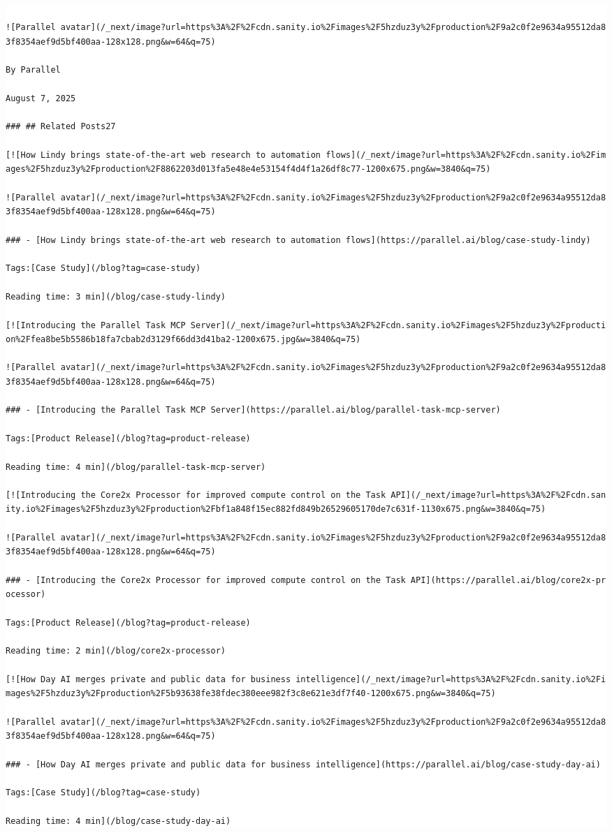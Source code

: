 ```

![Parallel avatar](/_next/image?url=https%3A%2F%2Fcdn.sanity.io%2Fimages%2F5hzduz3y%2Fproduction%2F9a2c0f2e9634a95512da83f8354aef9d5bf400aa-128x128.png&w=64&q=75)

By Parallel

August 7, 2025

### ## Related Posts27

[![How Lindy brings state-of-the-art web research to automation flows](/_next/image?url=https%3A%2F%2Fcdn.sanity.io%2Fimages%2F5hzduz3y%2Fproduction%2F8862203d013fa5e48e4e53154f4d4f1a26df8c77-1200x675.png&w=3840&q=75)

![Parallel avatar](/_next/image?url=https%3A%2F%2Fcdn.sanity.io%2Fimages%2F5hzduz3y%2Fproduction%2F9a2c0f2e9634a95512da83f8354aef9d5bf400aa-128x128.png&w=64&q=75)

### - [How Lindy brings state-of-the-art web research to automation flows](https://parallel.ai/blog/case-study-lindy)

Tags:[Case Study](/blog?tag=case-study)

Reading time: 3 min](/blog/case-study-lindy)

[![Introducing the Parallel Task MCP Server](/_next/image?url=https%3A%2F%2Fcdn.sanity.io%2Fimages%2F5hzduz3y%2Fproduction%2Ffea8be5b5586b18fa7cbab2d3129f66dd3d41ba2-1200x675.jpg&w=3840&q=75)

![Parallel avatar](/_next/image?url=https%3A%2F%2Fcdn.sanity.io%2Fimages%2F5hzduz3y%2Fproduction%2F9a2c0f2e9634a95512da83f8354aef9d5bf400aa-128x128.png&w=64&q=75)

### - [Introducing the Parallel Task MCP Server](https://parallel.ai/blog/parallel-task-mcp-server)

Tags:[Product Release](/blog?tag=product-release)

Reading time: 4 min](/blog/parallel-task-mcp-server)

[![Introducing the Core2x Processor for improved compute control on the Task API](/_next/image?url=https%3A%2F%2Fcdn.sanity.io%2Fimages%2F5hzduz3y%2Fproduction%2Fbf1a848f15ec882fd849b26529605170de7c631f-1130x675.png&w=3840&q=75)

![Parallel avatar](/_next/image?url=https%3A%2F%2Fcdn.sanity.io%2Fimages%2F5hzduz3y%2Fproduction%2F9a2c0f2e9634a95512da83f8354aef9d5bf400aa-128x128.png&w=64&q=75)

### - [Introducing the Core2x Processor for improved compute control on the Task API](https://parallel.ai/blog/core2x-processor)

Tags:[Product Release](/blog?tag=product-release)

Reading time: 2 min](/blog/core2x-processor)

[![How Day AI merges private and public data for business intelligence](/_next/image?url=https%3A%2F%2Fcdn.sanity.io%2Fimages%2F5hzduz3y%2Fproduction%2F5b93638fe38fdec380eee982f3c8e621e3df7f40-1200x675.png&w=3840&q=75)

![Parallel avatar](/_next/image?url=https%3A%2F%2Fcdn.sanity.io%2Fimages%2F5hzduz3y%2Fproduction%2F9a2c0f2e9634a95512da83f8354aef9d5bf400aa-128x128.png&w=64&q=75)

### - [How Day AI merges private and public data for business intelligence](https://parallel.ai/blog/case-study-day-ai)

Tags:[Case Study](/blog?tag=case-study)

Reading time: 4 min](/blog/case-study-day-ai)
```